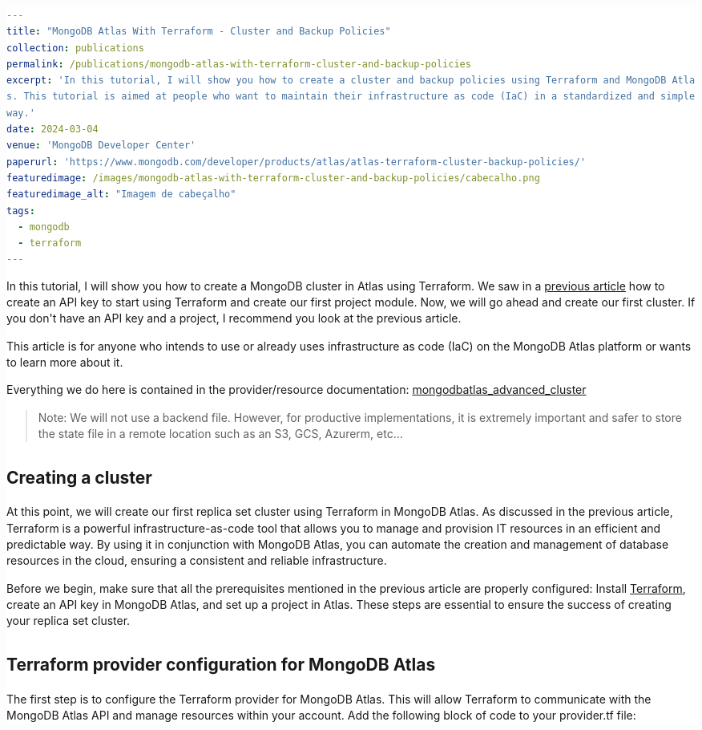 ```yaml
---
title: "MongoDB Atlas With Terraform - Cluster and Backup Policies"
collection: publications
permalink: /publications/mongodb-atlas-with-terraform-cluster-and-backup-policies
excerpt: 'In this tutorial, I will show you how to create a cluster and backup policies using Terraform and MongoDB Atlas. This tutorial is aimed at people who want to maintain their infrastructure as code (IaC) in a standardized and simple way.'
date: 2024-03-04
venue: 'MongoDB Developer Center'
paperurl: 'https://www.mongodb.com/developer/products/atlas/atlas-terraform-cluster-backup-policies/'
featuredimage: /images/mongodb-atlas-with-terraform-cluster-and-backup-policies/cabecalho.png
featuredimage_alt: "Imagem de cabeçalho"
tags:
  - mongodb
  - terraform
---
```

In this tutorial, I will show you how to create a MongoDB cluster in Atlas using Terraform. We saw in a [previous article](https://samuelmolling.github.io/publications/mongodb-atlas-with-terraform) how to create an API key to start using Terraform and create our first project module. Now, we will go ahead and create our first cluster. If you don't have an API key and a project, I recommend you look at the previous article.

This article is for anyone who intends to use or already uses infrastructure as code (IaC) on the MongoDB Atlas platform or wants to learn more about it.

Everything we do here is contained in the provider/resource documentation: 
[mongodbatlas_advanced_cluster](https://registry.terraform.io/providers/mongodb/mongodbatlas/latest/docs/resources/advanced_cluster)

> Note: We will not use a backend file. However, for productive implementations, it is extremely important and safer to store the state file in a remote location such as an S3, GCS, Azurerm, etc…

## Creating a cluster

At this point, we will create our first replica set cluster using Terraform in MongoDB Atlas. As discussed in the previous article, Terraform is a powerful infrastructure-as-code tool that allows you to manage and provision IT resources in an efficient and predictable way. By using it in conjunction with MongoDB Atlas, you can automate the creation and management of database resources in the cloud, ensuring a consistent and reliable infrastructure.

Before we begin, make sure that all the prerequisites mentioned in the previous article are properly configured: Install [Terraform](https://developer.hashicorp.com/terraform/tutorials/aws-get-started/install-cli), create an API key in MongoDB Atlas, and set up a project in Atlas. These steps are essential to ensure the success of creating your replica set cluster.

## Terraform provider configuration for MongoDB Atlas

The first step is to configure the Terraform provider for MongoDB Atlas. This will allow Terraform to communicate with the MongoDB Atlas API and manage resources within your account. Add the following block of code to your provider.tf file: 
